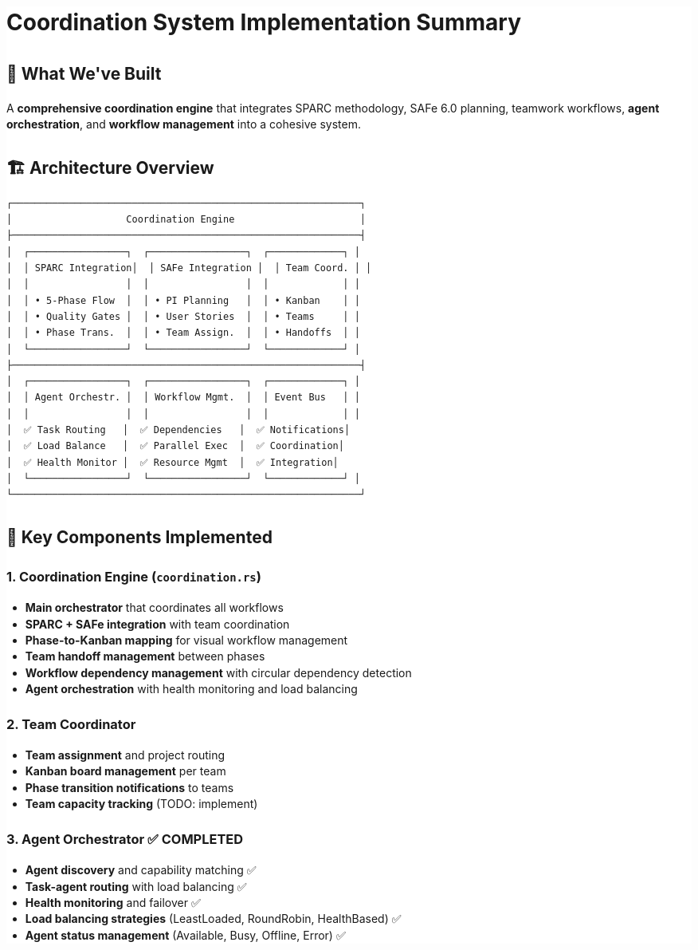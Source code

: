 # Coordination System Implementation Summary

## 🎯 What We've Built

A **comprehensive coordination engine** that integrates SPARC methodology, SAFe 6.0 planning, teamwork workflows, **agent orchestration**, and **workflow management** into a cohesive system.

## 🏗️ Architecture Overview

```
┌─────────────────────────────────────────────────────────────┐
│                    Coordination Engine                      │
├─────────────────────────────────────────────────────────────┤
│  ┌─────────────────┐  ┌─────────────────┐  ┌─────────────┐ │
│  │ SPARC Integration│  │ SAFe Integration │  │ Team Coord. │ │
│  │                 │  │                 │  │             │ │
│  │ • 5-Phase Flow  │  │ • PI Planning   │  │ • Kanban    │ │
│  │ • Quality Gates │  │ • User Stories  │  │ • Teams     │ │
│  │ • Phase Trans.  │  │ • Team Assign.  │  │ • Handoffs  │ │
│  └─────────────────┘  └─────────────────┘  └─────────────┘ │
├─────────────────────────────────────────────────────────────┤
│  ┌─────────────────┐  ┌─────────────────┐  ┌─────────────┐ │
│  │ Agent Orchestr. │  │ Workflow Mgmt.  │  │ Event Bus   │ │
│  │                 │  │                 │  │             │ │
│  ✅ Task Routing   │  ✅ Dependencies   │  ✅ Notifications│
│  ✅ Load Balance   │  ✅ Parallel Exec  │  ✅ Coordination│
│  ✅ Health Monitor │  ✅ Resource Mgmt  │  ✅ Integration│
│  └─────────────────┘  └─────────────────┘  └─────────────┘ │
└─────────────────────────────────────────────────────────────┘
```

## 🔧 Key Components Implemented

### 1. **Coordination Engine** (`coordination.rs`)
- **Main orchestrator** that coordinates all workflows
- **SPARC + SAFe integration** with team coordination
- **Phase-to-Kanban mapping** for visual workflow management
- **Team handoff management** between phases
- **Workflow dependency management** with circular dependency detection
- **Agent orchestration** with health monitoring and load balancing

### 2. **Team Coordinator**
- **Team assignment** and project routing
- **Kanban board management** per team
- **Phase transition notifications** to teams
- **Team capacity tracking** (TODO: implement)

### 3. **Agent Orchestrator** ✅ **COMPLETED**
- **Agent discovery** and capability matching ✅
- **Task-agent routing** with load balancing ✅
- **Health monitoring** and failover ✅
- **Load balancing strategies** (LeastLoaded, RoundRobin, HealthBased) ✅
- **Agent status management** (Available, Busy, Offline, Error) ✅
